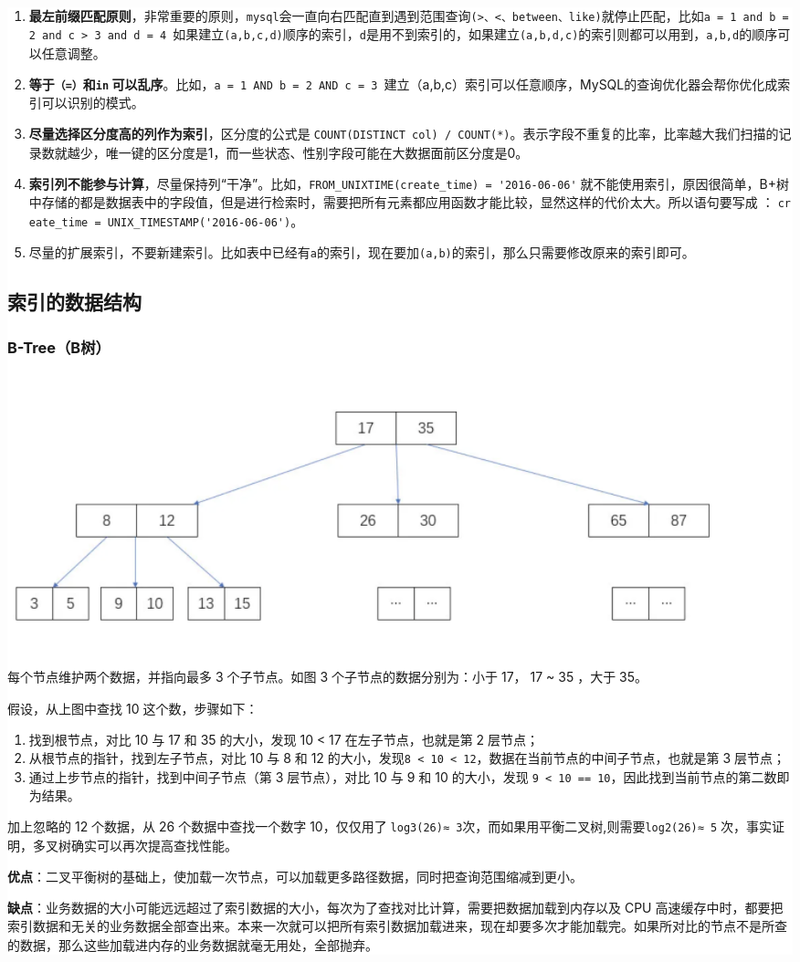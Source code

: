 1. **最左前缀匹配原则**，非常重要的原则，`mysql`会一直向右匹配直到遇到范围查询`(>、<、between、like)`就停止匹配，比如`a = 1 and b = 2 and c > 3 and d = 4 `如果建立`(a,b,c,d)`顺序的索引，`d`是用不到索引的，如果建立`(a,b,d,c)`的索引则都可以用到，`a,b,d`的顺序可以任意调整。

2. **等于`（=）`和`in` 可以乱序**。比如，`a = 1 AND b = 2 AND c = 3 `建立（a,b,c）索引可以任意顺序，MySQL的查询优化器会帮你优化成索引可以识别的模式。

3. **尽量选择区分度高的列作为索引**，区分度的公式是 `COUNT(DISTINCT col) / COUNT(*)`。表示字段不重复的比率，比率越大我们扫描的记录数就越少，唯一键的区分度是1，而一些状态、性别字段可能在大数据面前区分度是0。

4. **索引列不能参与计算**，尽量保持列“干净”。比如，`FROM_UNIXTIME(create_time) = '2016-06-06'` 就不能使用索引，原因很简单，B+树中存储的都是数据表中的字段值，但是进行检索时，需要把所有元素都应用函数才能比较，显然这样的代价太大。所以语句要写成 ： `create_time = UNIX_TIMESTAMP('2016-06-06')`。

5. 尽量的扩展索引，不要新建索引。比如表中已经有`a`的索引，现在要加`(a,b)`的索引，那么只需要修改原来的索引即可。

   

## 索引的数据结构

### B-Tree（B树）

![image-20210313144029222](./assets/E4HCGBaewbSxVRr.png)

每个节点维护两个数据，并指向最多 3 个子节点。如图 3 个子节点的数据分别为：小于 17， 17 ~ 35 ，大于 35。

假设，从上图中查找 10 这个数，步骤如下：

1. 找到根节点，对比 10 与 17 和 35 的大小，发现 10 < 17 在左子节点，也就是第 2 层节点；
2. 从根节点的指针，找到左子节点，对比 10 与 8 和 12 的大小，发现`8 < 10 < 12`，数据在当前节点的中间子节点，也就是第 3 层节点；
3. 通过上步节点的指针，找到中间子节点（第 3 层节点），对比 10 与 9 和 10 的大小，发现 `9 < 10 == 10`，因此找到当前节点的第二数即为结果。

加上忽略的 12 个数据，从 26 个数据中查找一个数字 10，仅仅用了 `log3(26)≈ 3`次，而如果用平衡二叉树,则需要`log2(26)≈ 5` 次，事实证明，多叉树确实可以再次提高查找性能。

**优点**：二叉平衡树的基础上，使加载一次节点，可以加载更多路径数据，同时把查询范围缩减到更小。

**缺点**：业务数据的大小可能远远超过了索引数据的大小，每次为了查找对比计算，需要把数据加载到内存以及 CPU 高速缓存中时，都要把索引数据和无关的业务数据全部查出来。本来一次就可以把所有索引数据加载进来，现在却要多次才能加载完。如果所对比的节点不是所查的数据，那么这些加载进内存的业务数据就毫无用处，全部抛弃。
